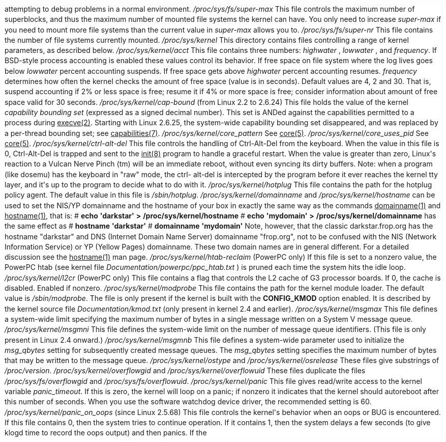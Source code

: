 attempting to debug problems in a normal environment. _/proc/sys/fs/super-max_ This file controls the maximum number of superblocks, and thus the maximum number of mounted file systems the kernel can have. You only need to increase _super-max_ if you need to mount more file systems than the current value in _super-max_ allows you to. _/proc/sys/fs/super-nr_ This file contains the number of file systems currently mounted. _/proc/sys/kernel_ This directory contains files controlling a range of kernel parameters, as described below. _/proc/sys/kernel/acct_ This file contains three numbers: _highwater_ , _lowwater_ , and _frequency_. If BSD-style process accounting is enabled these values control its behavior. If free space on file system where the log lives goes below _lowwater_ percent accounting suspends. If free space gets above _highwater_ percent accounting resumes. _frequency_ determines how often the kernel checks the amount of free space (value is in seconds). Default values are 4, 2 and 30. That is, suspend accounting if 2% or less space is free; resume it if 4% or more space is free; consider information about amount of free space valid for 30 seconds. _/proc/sys/kernel/cap-bound_ (from Linux 2.2 to 2.6.24) This file holds the value of the kernel _capability_ _bounding_ _set_ (expressed as a signed decimal number). This set is ANDed against the capabilities permitted to a process during [execve(2)](http://www.kernel.org/doc/man-pages/online/pages/man2/execve.2.html). Starting with Linux 2.6.25, the system-wide capability bounding set disappeared, and was replaced by a per-thread bounding set; see [capabilities(7)](http://www.kernel.org/doc/man-pages/online/pages/man7/capabilities.7.html). _/proc/sys/kernel/core_pattern_ See [core(5)](http://www.kernel.org/doc/man-pages/online/pages/man5/core.5.html). _/proc/sys/kernel/core_uses_pid_ See [core(5)](http://www.kernel.org/doc/man-pages/online/pages/man5/core.5.html). _/proc/sys/kernel/ctrl-alt-del_ This file controls the handling of Ctrl-Alt-Del from the keyboard. When the value in this file is 0, Ctrl-Alt-Del is trapped and sent to the [init(8)](http://www.kernel.org/doc/man-pages/online/pages/man8/init.8.html) program to handle a graceful restart. When the value is greater than zero, Linux's reaction to a Vulcan Nerve Pinch (tm) will be an immediate reboot, without even syncing its dirty buffers. Note: when a program (like dosemu) has the keyboard in "raw" mode, the ctrl- alt-del is intercepted by the program before it ever reaches the kernel tty layer, and it's up to the program to decide what to do with it. _/proc/sys/kernel/hotplug_ This file contains the path for the hotplug policy agent. The default value in this file is _/sbin/hotplug_. _/proc/sys/kernel/domainname_ and _/proc/sys/kernel/hostname_ can be used to set the NIS/YP domainname and the hostname of your box in exactly the same way as the commands [domainname(1)](http://www.kernel.org/doc/man-pages/online/pages/man1/domainname.1.html) and [hostname(1)](http://www.kernel.org/doc/man-pages/online/pages/man1/hostname.1.html), that is: # **echo** **'darkstar'** **>** **/proc/sys/kernel/hostname** # **echo** **'mydomain'** **>** **/proc/sys/kernel/domainname** has the same effect as # **hostname** **'darkstar'** # **domainname** **'mydomain'** Note, however, that the classic darkstar.frop.org has the hostname "darkstar" and DNS (Internet Domain Name Server) domainname "frop.org", not to be confused with the NIS (Network Information Service) or YP (Yellow Pages) domainname. These two domain names are in general different. For a detailed discussion see the [hostname(1)](http://www.kernel.org/doc/man-pages/online/pages/man1/hostname.1.html) man page. _/proc/sys/kernel/htab-reclaim_ (PowerPC only) If this file is set to a nonzero value, the PowerPC htab (see kernel file _Documentation/powerpc/ppc_htab.txt_ ) is pruned each time the system hits the idle loop. _/proc/sys/kernel/l2cr_ (PowerPC only) This file contains a flag that controls the L2 cache of G3 processor boards. If 0, the cache is disabled. Enabled if nonzero. _/proc/sys/kernel/modprobe_ This file contains the path for the kernel module loader. The default value is _/sbin/modprobe_. The file is only present if the kernel is built with the **CONFIG_KMOD** option enabled. It is described by the kernel source file _Documentation/kmod.txt_ (only present in kernel 2.4 and earlier). _/proc/sys/kernel/msgmax_ This file defines a system-wide limit specifying the maximum number of bytes in a single message written on a System V message queue. _/proc/sys/kernel/msgmni_ This file defines the system-wide limit on the number of message queue identifiers. (This file is only present in Linux 2.4 onward.) _/proc/sys/kernel/msgmnb_ This file defines a system-wide parameter used to initialize the _msg_qbytes_ setting for subsequently created message queues. The _msg_qbytes_ setting specifies the maximum number of bytes that may be written to the message queue. _/proc/sys/kernel/ostype_ and _/proc/sys/kernel/osrelease_ These files give substrings of _/proc/version_. _/proc/sys/kernel/overflowgid_ and _/proc/sys/kernel/overflowuid_ These files duplicate the files _/proc/sys/fs/overflowgid_ and _/proc/sys/fs/overflowuid_. _/proc/sys/kernel/panic_ This file gives read/write access to the kernel variable _panic_timeout_. If this is zero, the kernel will loop on a panic; if nonzero it indicates that the kernel should autoreboot after this number of seconds. When you use the software watchdog device driver, the recommended setting is 60. _/proc/sys/kernel/panic_on_oops_ (since Linux 2.5.68) This file controls the kernel's behavior when an oops or BUG is encountered. If this file contains 0, then the system tries to continue operation. If it contains 1, then the system delays a few seconds (to give klogd time to record the oops output) and then panics. If the